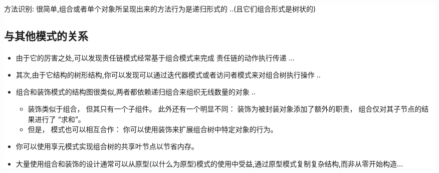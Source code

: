 方法识别: 很简单,组合或者单个对象所呈现出来的方法行为是递归形式的 ..(且它们组合形式是树状的)

## 与其他模式的关系
- 由于它的厉害之处,可以发现责任链模式经常基于组合模式来完成 责任链的动作执行传递 ...
- 其次,由于它结构的树形结构,你可以发现可以通过迭代器模式或者访问者模式来对组合树执行操作 ..
- 组合和装饰模式的结构图很类似,两者都依赖递归组合来组织无线数量的对象 ..
    - 装饰类似于组合， 但其只有一个子组件。 此外还有一个明显不同： 装饰为被封装对象添加了额外的职责， 组合仅对其子节点的结果进行了 “求和”。
    - 但是， 模式也可以相互合作： 你可以使用装饰来扩展组合树中特定对象的行为。
- 你可以使用享元模式实现组合树的共享叶节点以节省内存。

- 大量使用组合和装饰的设计通常可以从原型(以什么为原型)模式的使用中受益,通过原型模式复制复杂结构,而非从零开始构造...










